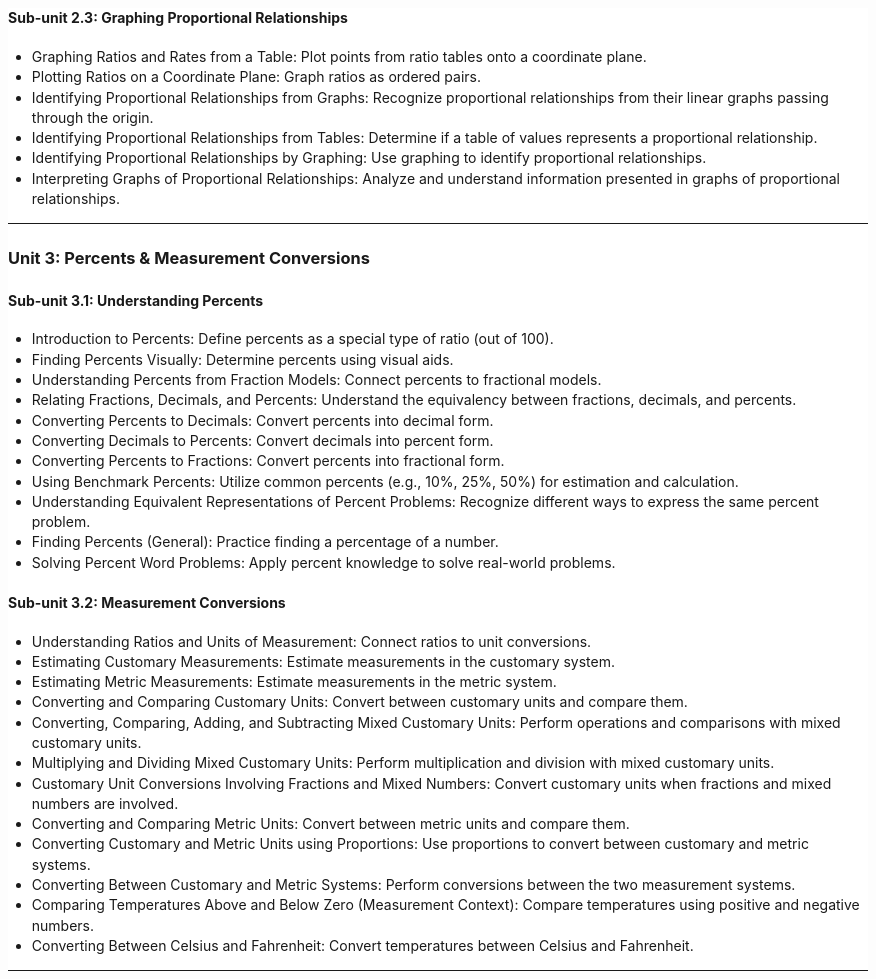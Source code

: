 #### **Sub-unit 2.3: Graphing Proportional Relationships**

* Graphing Ratios and Rates from a Table: Plot points from ratio tables onto a coordinate plane.  
* Plotting Ratios on a Coordinate Plane: Graph ratios as ordered pairs.  
* Identifying Proportional Relationships from Graphs: Recognize proportional relationships from their linear graphs passing through the origin.  
* Identifying Proportional Relationships from Tables: Determine if a table of values represents a proportional relationship.  
* Identifying Proportional Relationships by Graphing: Use graphing to identify proportional relationships.  
* Interpreting Graphs of Proportional Relationships: Analyze and understand information presented in graphs of proportional relationships.

---

### **Unit 3: Percents & Measurement Conversions**

#### **Sub-unit 3.1: Understanding Percents**

* Introduction to Percents: Define percents as a special type of ratio (out of 100).  
* Finding Percents Visually: Determine percents using visual aids.  
* Understanding Percents from Fraction Models: Connect percents to fractional models.  
* Relating Fractions, Decimals, and Percents: Understand the equivalency between fractions, decimals, and percents.  
* Converting Percents to Decimals: Convert percents into decimal form.  
* Converting Decimals to Percents: Convert decimals into percent form.  
* Converting Percents to Fractions: Convert percents into fractional form.  
* Using Benchmark Percents: Utilize common percents (e.g., 10%, 25%, 50%) for estimation and calculation.  
* Understanding Equivalent Representations of Percent Problems: Recognize different ways to express the same percent problem.  
* Finding Percents (General): Practice finding a percentage of a number.  
* Solving Percent Word Problems: Apply percent knowledge to solve real-world problems.

#### **Sub-unit 3.2: Measurement Conversions**

* Understanding Ratios and Units of Measurement: Connect ratios to unit conversions.  
* Estimating Customary Measurements: Estimate measurements in the customary system.  
* Estimating Metric Measurements: Estimate measurements in the metric system.  
* Converting and Comparing Customary Units: Convert between customary units and compare them.  
* Converting, Comparing, Adding, and Subtracting Mixed Customary Units: Perform operations and comparisons with mixed customary units.  
* Multiplying and Dividing Mixed Customary Units: Perform multiplication and division with mixed customary units.  
* Customary Unit Conversions Involving Fractions and Mixed Numbers: Convert customary units when fractions and mixed numbers are involved.  
* Converting and Comparing Metric Units: Convert between metric units and compare them.  
* Converting Customary and Metric Units using Proportions: Use proportions to convert between customary and metric systems.  
* Converting Between Customary and Metric Systems: Perform conversions between the two measurement systems.  
* Comparing Temperatures Above and Below Zero (Measurement Context): Compare temperatures using positive and negative numbers.  
* Converting Between Celsius and Fahrenheit: Convert temperatures between Celsius and Fahrenheit.

---